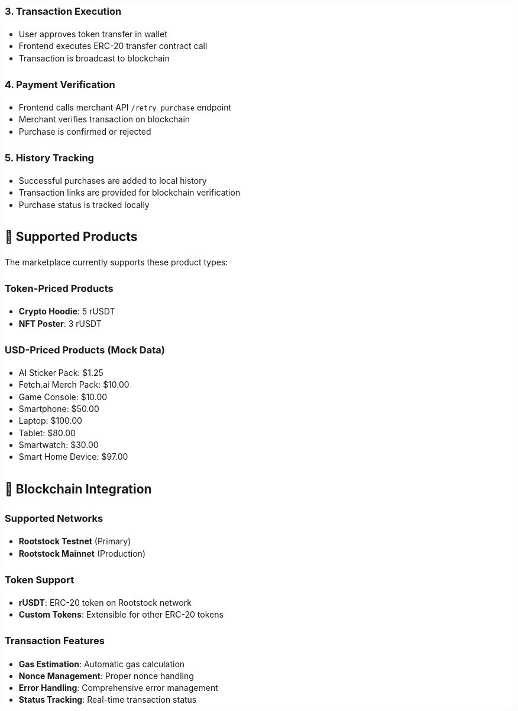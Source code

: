 ### **3. Transaction Execution**
- User approves token transfer in wallet
- Frontend executes ERC-20 transfer contract call
- Transaction is broadcast to blockchain

### **4. Payment Verification**
- Frontend calls merchant API `/retry_purchase` endpoint
- Merchant verifies transaction on blockchain
- Purchase is confirmed or rejected

### **5. History Tracking**
- Successful purchases are added to local history
- Transaction links are provided for blockchain verification
- Purchase status is tracked locally

## 🎯 Supported Products

The marketplace currently supports these product types:

### **Token-Priced Products**
- **Crypto Hoodie**: 5 rUSDT
- **NFT Poster**: 3 rUSDT

### **USD-Priced Products** (Mock Data)
- AI Sticker Pack: $1.25
- Fetch.ai Merch Pack: $10.00
- Game Console: $10.00
- Smartphone: $50.00
- Laptop: $100.00
- Tablet: $80.00
- Smartwatch: $30.00
- Smart Home Device: $97.00

## 🔗 Blockchain Integration

### **Supported Networks**
- **Rootstock Testnet** (Primary)
- **Rootstock Mainnet** (Production)

### **Token Support**
- **rUSDT**: ERC-20 token on Rootstock network
- **Custom Tokens**: Extensible for other ERC-20 tokens

### **Transaction Features**
- **Gas Estimation**: Automatic gas calculation
- **Nonce Management**: Proper nonce handling
- **Error Handling**: Comprehensive error management
- **Status Tracking**: Real-time transaction status
